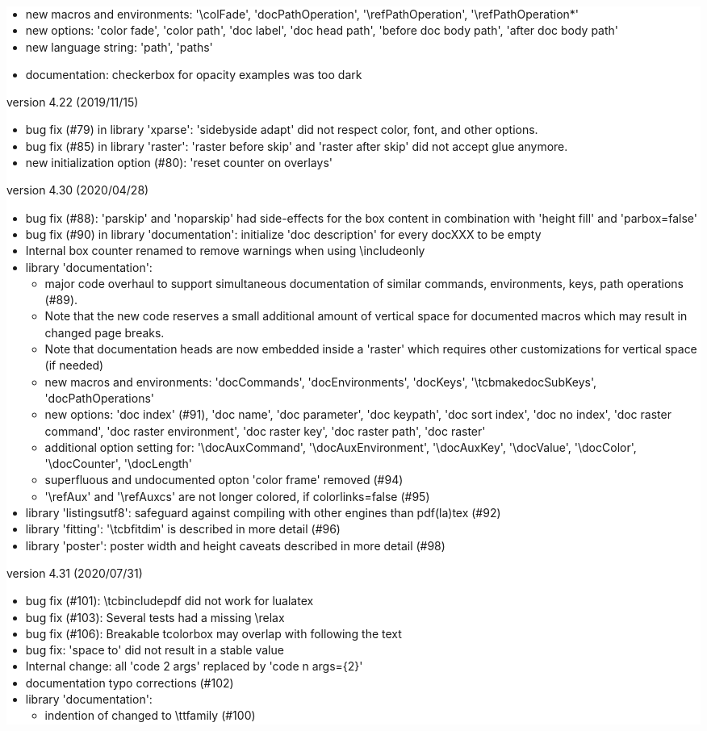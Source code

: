   * new macros and environments: '\colFade', 'docPathOperation',
      '\refPathOperation', '\refPathOperation*'
  * new options: 'color fade', 'color path', 'doc label', 'doc head path',
      'before doc body path', 'after doc body path'
  * new language string: 'path', 'paths'
- documentation: checkerbox for opacity examples was too dark

version 4.22 (2019/11/15)
- bug fix (#79) in library 'xparse':
  'sidebyside adapt' did not respect color, font, and other options.
- bug fix (#85) in library 'raster':
  'raster before skip' and 'raster after skip' did not accept glue anymore.
- new initialization option (#80): 'reset counter on overlays'

version 4.30 (2020/04/28)
- bug fix (#88): 'parskip' and 'noparskip' had side-effects for the box content
                 in combination with 'height fill' and 'parbox=false'
- bug fix (#90) in library 'documentation':
  initialize 'doc description' for every docXXX to be empty
- Internal box counter renamed to remove warnings when using \includeonly
- library 'documentation':
  * major code overhaul to support simultaneous documentation of
    similar commands, environments, keys, path operations (#89).
  * Note that the new code reserves a small additional amount of vertical space
    for documented macros which may result in changed page breaks.
  * Note that documentation heads are now embedded inside a 'raster'
    which requires other customizations for vertical space (if needed)
  * new macros and environments: 'docCommands', 'docEnvironments',
      'docKeys', '\tcbmakedocSubKeys', 'docPathOperations'
  * new options: 'doc index' (#91), 'doc name', 'doc parameter',
      'doc keypath', 'doc sort index', 'doc no index',
      'doc raster command', 'doc raster environment', 'doc raster key',
      'doc raster path', 'doc raster'
  * additional option setting for: '\docAuxCommand', '\docAuxEnvironment',
      '\docAuxKey', '\docValue', '\docColor', '\docCounter', '\docLength'
  * superfluous and undocumented opton 'color frame' removed (#94)
  * '\refAux' and '\refAuxcs' are not longer colored, if colorlinks=false (#95)
- library 'listingsutf8':
  safeguard against compiling with other engines than pdf(la)tex (#92)
- library 'fitting':
  '\tcbfitdim' is described in more detail (#96)
- library 'poster':
  poster width and height caveats described in more detail (#98)

version 4.31 (2020/07/31)
- bug fix (#101): \tcbincludepdf did not work for lualatex
- bug fix (#103): Several tests had a missing \relax
- bug fix (#106): Breakable tcolorbox may overlap with following the text
- bug fix: 'space to' did not result in a stable value
- Internal change: all 'code 2 args' replaced by 'code n args={2}'
- documentation typo corrections (#102)
- library 'documentation':
  * indention of <environment content> changed to \ttfamily (#100)
